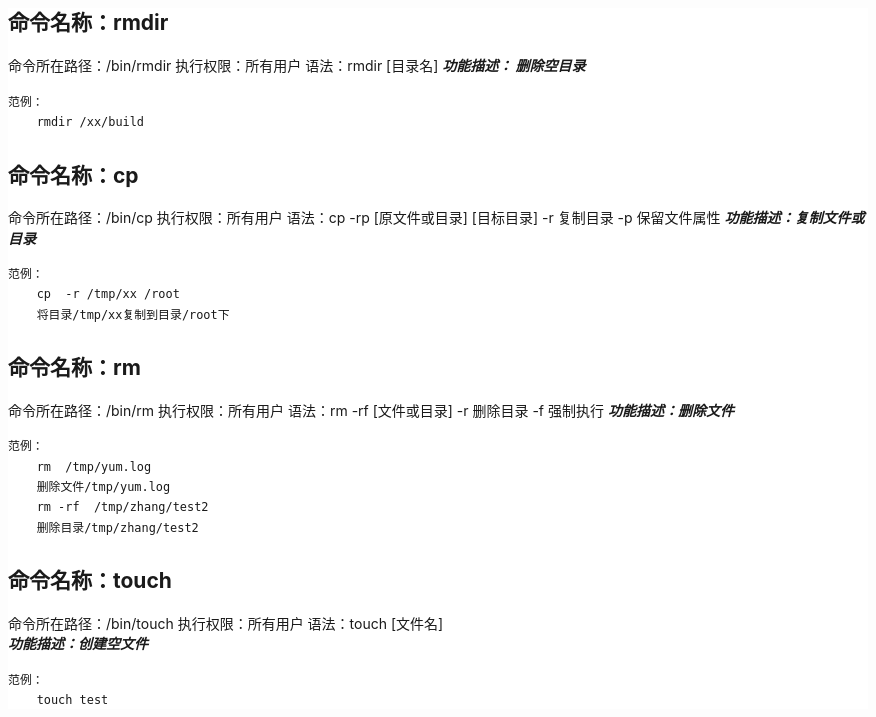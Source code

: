 ## 命令名称：rmdir 

命令所在路径：/bin/rmdir 
执行权限：所有用户
语法：rmdir [目录名] 
***功能描述： 删除空目录***

```
范例： 
	rmdir /xx/build
```

## 命令名称：cp

命令所在路径：/bin/cp 
执行权限：所有用户
语法：cp  -rp  [原文件或目录] [目标目录] 
-r  复制目录
-p  保留文件属性
***功能描述：复制文件或目录***

```
范例：
	cp  -r /tmp/xx /root   
    将目录/tmp/xx复制到目录/root下
```

## 命令名称：rm 

命令所在路径：/bin/rm 
执行权限：所有用户
语法：rm  -rf   [文件或目录] 
-r  删除目录
-f  强制执行
***功能描述：删除文件***    

    范例：
    	rm  /tmp/yum.log 
        删除文件/tmp/yum.log 
        rm -rf  /tmp/zhang/test2
        删除目录/tmp/zhang/test2

## 命令名称：touch 

命令所在路径：/bin/touch 
执行权限：所有用户 
语法：touch  [文件名]                 
***功能描述：创建空文件*** 

```
范例： 
	touch test
```
